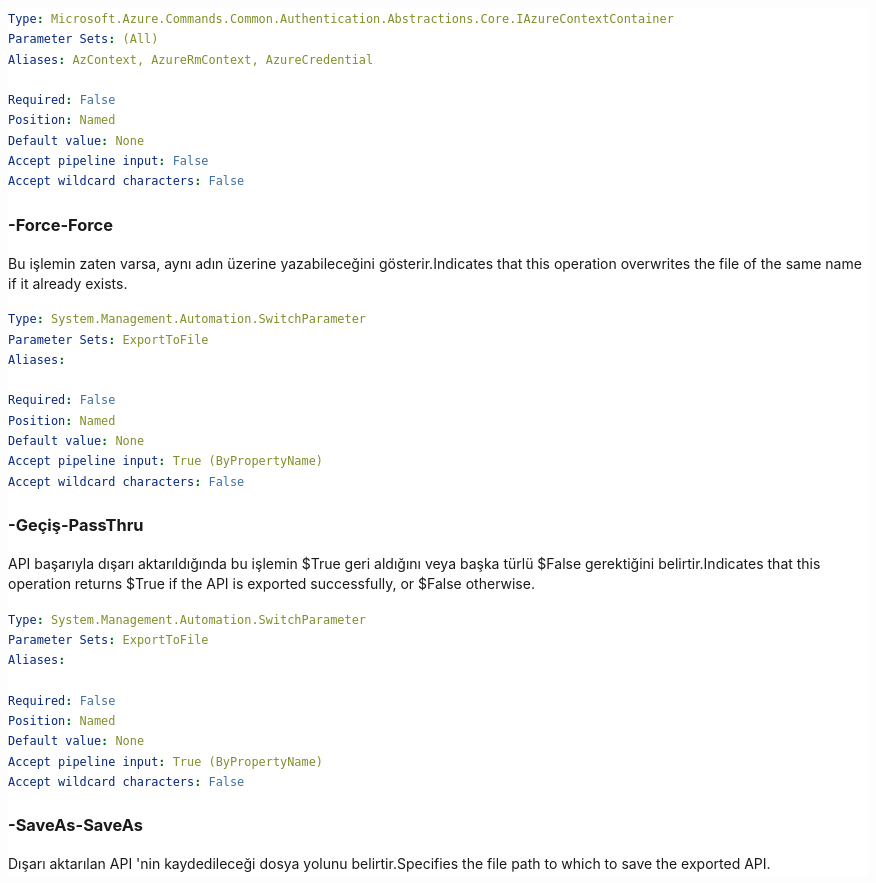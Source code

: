 ```yaml
Type: Microsoft.Azure.Commands.Common.Authentication.Abstractions.Core.IAzureContextContainer
Parameter Sets: (All)
Aliases: AzContext, AzureRmContext, AzureCredential

Required: False
Position: Named
Default value: None
Accept pipeline input: False
Accept wildcard characters: False
```

### <span data-ttu-id="08098-125">-Force</span><span class="sxs-lookup"><span data-stu-id="08098-125">-Force</span></span>
<span data-ttu-id="08098-126">Bu işlemin zaten varsa, aynı adın üzerine yazabileceğini gösterir.</span><span class="sxs-lookup"><span data-stu-id="08098-126">Indicates that this operation overwrites the file of the same name if it already exists.</span></span>

```yaml
Type: System.Management.Automation.SwitchParameter
Parameter Sets: ExportToFile
Aliases:

Required: False
Position: Named
Default value: None
Accept pipeline input: True (ByPropertyName)
Accept wildcard characters: False
```

### <span data-ttu-id="08098-127">-Geçiş</span><span class="sxs-lookup"><span data-stu-id="08098-127">-PassThru</span></span>
<span data-ttu-id="08098-128">API başarıyla dışarı aktarıldığında bu işlemin $True geri aldığını veya başka türlü $False gerektiğini belirtir.</span><span class="sxs-lookup"><span data-stu-id="08098-128">Indicates that this operation returns $True if the API is exported successfully, or $False otherwise.</span></span>

```yaml
Type: System.Management.Automation.SwitchParameter
Parameter Sets: ExportToFile
Aliases:

Required: False
Position: Named
Default value: None
Accept pipeline input: True (ByPropertyName)
Accept wildcard characters: False
```

### <span data-ttu-id="08098-129">-SaveAs</span><span class="sxs-lookup"><span data-stu-id="08098-129">-SaveAs</span></span>
<span data-ttu-id="08098-130">Dışarı aktarılan API 'nin kaydedileceği dosya yolunu belirtir.</span><span class="sxs-lookup"><span data-stu-id="08098-130">Specifies the file path to which to save the exported API.</span></span>

